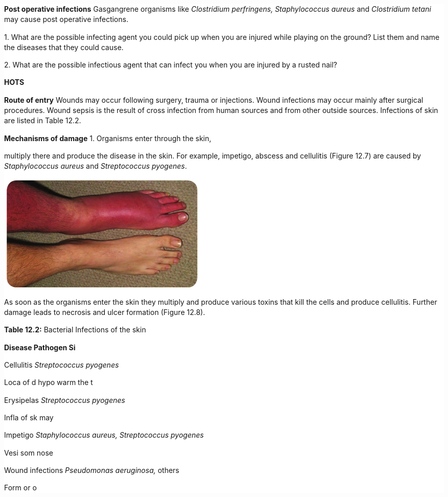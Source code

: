 **Post operative infections** Gasgangrene organisms like _Clostridium_ _perfringens, Staphylococcus aureus_ and _Clostridium tetani_ may cause post operative infections.

1\. What are the possible infecting agent you could pick up when you are injured while playing on the ground? List them and name the diseases that they could cause.

2\. What are the possible infectious agent that can infect you when you are injured by a rusted nail?

**HOTS**

**Route of entry** Wounds may occur following surgery, trauma or injections. Wound infections may occur mainly after surgical procedures. Wound sepsis is the result of cross infection from human sources and from other outside sources. Infections of skin are listed in Table 12.2.




  

**Mechanisms of damage** 1\. Organisms enter through the skin,

multiply there and produce the disease in the skin. For example, impetigo, abscess and cellulitis (Figure 12.7) are caused by _Staphylococcus aureus_ and _Streptococcus pyogenes_.

![Cellulitis](12.7.png "")

As soon as the organisms enter the skin they multiply and produce various toxins that kill the cells and produce cellulitis. Further damage leads to necrosis and ulcer formation (Figure 12.8).

**Table 12.2:** Bacterial Infections of the skin

**Disease Pathogen Si**

Cellulitis _Streptococcus pyogenes_

Loca of d hypo warm the t

Erysipelas _Streptococcus pyogenes_

Infla of sk may

Impetigo _Staphylococcus aureus, Streptococcus pyogenes_

Vesi som nose

Wound infections _Pseudomonas aeruginosa,_ others

Form or o  

